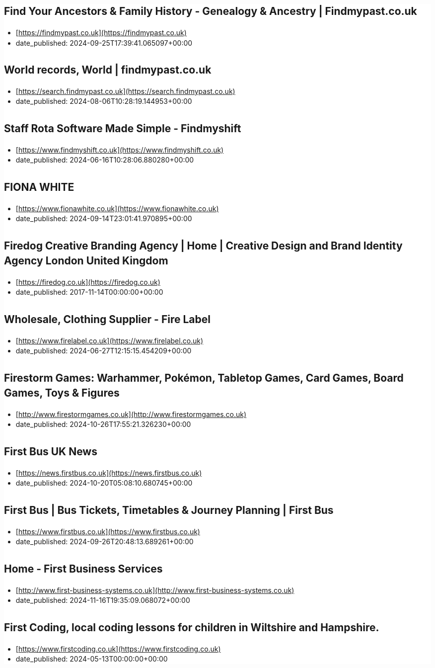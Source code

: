  ## Find Your Ancestors & Family History - Genealogy & Ancestry | Findmypast.co.uk
 - [https://findmypast.co.uk](https://findmypast.co.uk)
 - date_published: 2024-09-25T17:39:41.065097+00:00

 ## World records, World | findmypast.co.uk
 - [https://search.findmypast.co.uk](https://search.findmypast.co.uk)
 - date_published: 2024-08-06T10:28:19.144953+00:00

 ## Staff Rota Software Made Simple - Findmyshift
 - [https://www.findmyshift.co.uk](https://www.findmyshift.co.uk)
 - date_published: 2024-06-16T10:28:06.880280+00:00

 ## FIONA WHITE
 - [https://www.fionawhite.co.uk](https://www.fionawhite.co.uk)
 - date_published: 2024-09-14T23:01:41.970895+00:00

 ## Firedog Creative Branding Agency | Home | Creative Design and Brand Identity Agency London United Kingdom
 - [https://firedog.co.uk](https://firedog.co.uk)
 - date_published: 2017-11-14T00:00:00+00:00

 ## Wholesale, Clothing Supplier - Fire Label
 - [https://www.firelabel.co.uk](https://www.firelabel.co.uk)
 - date_published: 2024-06-27T12:15:15.454209+00:00

 ## Firestorm Games: Warhammer, Pokémon, Tabletop Games, Card Games, Board Games, Toys & Figures
 - [http://www.firestormgames.co.uk](http://www.firestormgames.co.uk)
 - date_published: 2024-10-26T17:55:21.326230+00:00

 ## First Bus UK News
 - [https://news.firstbus.co.uk](https://news.firstbus.co.uk)
 - date_published: 2024-10-20T05:08:10.680745+00:00

 ## First Bus | Bus Tickets, Timetables & Journey Planning | First Bus
 - [https://www.firstbus.co.uk](https://www.firstbus.co.uk)
 - date_published: 2024-09-26T20:48:13.689261+00:00

 ## Home - First Business Services
 - [http://www.first-business-systems.co.uk](http://www.first-business-systems.co.uk)
 - date_published: 2024-11-16T19:35:09.068072+00:00

 ## First Coding, local coding lessons for children in Wiltshire and Hampshire.
 - [https://www.firstcoding.co.uk](https://www.firstcoding.co.uk)
 - date_published: 2024-05-13T00:00:00+00:00
